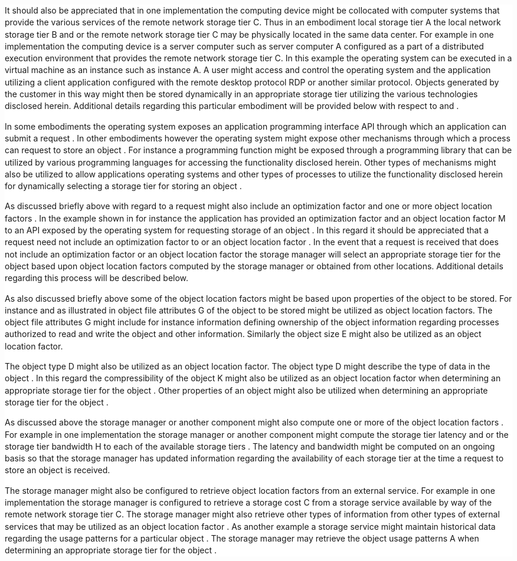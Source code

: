 It should also be appreciated that in one implementation the computing device might be collocated with computer systems that provide the various services of the remote network storage tier C. Thus in an embodiment local storage tier A the local network storage tier B and or the remote network storage tier C may be physically located in the same data center. For example in one implementation the computing device is a server computer such as server computer A configured as a part of a distributed execution environment that provides the remote network storage tier C. In this example the operating system can be executed in a virtual machine as an instance such as instance A. A user might access and control the operating system and the application utilizing a client application configured with the remote desktop protocol RDP or another similar protocol. Objects generated by the customer in this way might then be stored dynamically in an appropriate storage tier utilizing the various technologies disclosed herein. Additional details regarding this particular embodiment will be provided below with respect to and .

In some embodiments the operating system exposes an application programming interface API through which an application can submit a request . In other embodiments however the operating system might expose other mechanisms through which a process can request to store an object . For instance a programming function might be exposed through a programming library that can be utilized by various programming languages for accessing the functionality disclosed herein. Other types of mechanisms might also be utilized to allow applications operating systems and other types of processes to utilize the functionality disclosed herein for dynamically selecting a storage tier for storing an object .

As discussed briefly above with regard to a request might also include an optimization factor and one or more object location factors . In the example shown in for instance the application has provided an optimization factor and an object location factor M to an API exposed by the operating system for requesting storage of an object . In this regard it should be appreciated that a request need not include an optimization factor to or an object location factor . In the event that a request is received that does not include an optimization factor or an object location factor the storage manager will select an appropriate storage tier for the object based upon object location factors computed by the storage manager or obtained from other locations. Additional details regarding this process will be described below.

As also discussed briefly above some of the object location factors might be based upon properties of the object to be stored. For instance and as illustrated in object file attributes G of the object to be stored might be utilized as object location factors. The object file attributes G might include for instance information defining ownership of the object information regarding processes authorized to read and write the object and other information. Similarly the object size E might also be utilized as an object location factor.

The object type D might also be utilized as an object location factor. The object type D might describe the type of data in the object . In this regard the compressibility of the object K might also be utilized as an object location factor when determining an appropriate storage tier for the object . Other properties of an object might also be utilized when determining an appropriate storage tier for the object .

As discussed above the storage manager or another component might also compute one or more of the object location factors . For example in one implementation the storage manager or another component might compute the storage tier latency and or the storage tier bandwidth H to each of the available storage tiers . The latency and bandwidth might be computed on an ongoing basis so that the storage manager has updated information regarding the availability of each storage tier at the time a request to store an object is received.

The storage manager might also be configured to retrieve object location factors from an external service. For example in one implementation the storage manager is configured to retrieve a storage cost C from a storage service available by way of the remote network storage tier C. The storage manager might also retrieve other types of information from other types of external services that may be utilized as an object location factor . As another example a storage service might maintain historical data regarding the usage patterns for a particular object . The storage manager may retrieve the object usage patterns A when determining an appropriate storage tier for the object .
